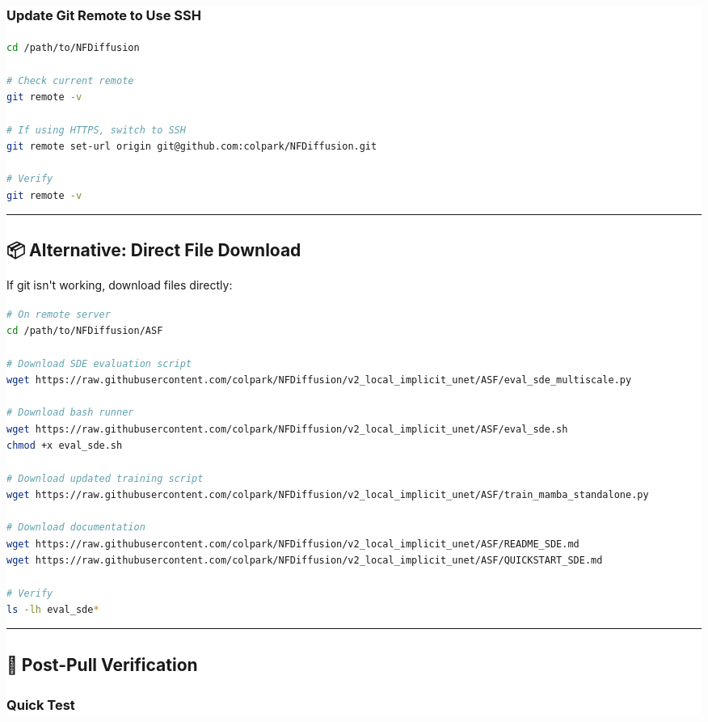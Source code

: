 ### Update Git Remote to Use SSH

```bash
cd /path/to/NFDiffusion

# Check current remote
git remote -v

# If using HTTPS, switch to SSH
git remote set-url origin git@github.com:colpark/NFDiffusion.git

# Verify
git remote -v
```

---

## 📦 Alternative: Direct File Download

If git isn't working, download files directly:

```bash
# On remote server
cd /path/to/NFDiffusion/ASF

# Download SDE evaluation script
wget https://raw.githubusercontent.com/colpark/NFDiffusion/v2_local_implicit_unet/ASF/eval_sde_multiscale.py

# Download bash runner
wget https://raw.githubusercontent.com/colpark/NFDiffusion/v2_local_implicit_unet/ASF/eval_sde.sh
chmod +x eval_sde.sh

# Download updated training script
wget https://raw.githubusercontent.com/colpark/NFDiffusion/v2_local_implicit_unet/ASF/train_mamba_standalone.py

# Download documentation
wget https://raw.githubusercontent.com/colpark/NFDiffusion/v2_local_implicit_unet/ASF/README_SDE.md
wget https://raw.githubusercontent.com/colpark/NFDiffusion/v2_local_implicit_unet/ASF/QUICKSTART_SDE.md

# Verify
ls -lh eval_sde*
```

---

## 🧪 Post-Pull Verification

### Quick Test
